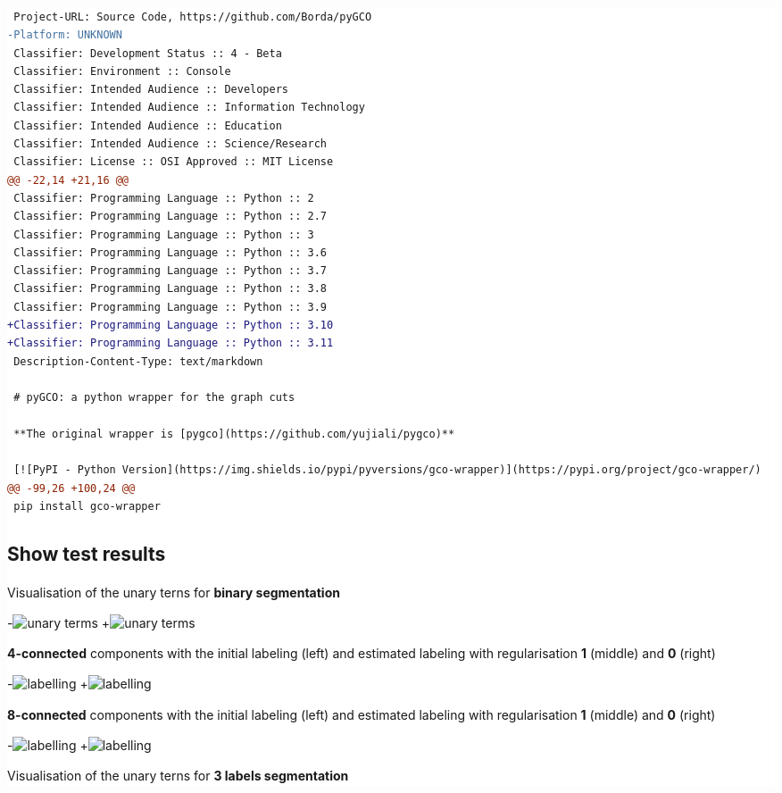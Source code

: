 ```diff
 Project-URL: Source Code, https://github.com/Borda/pyGCO
-Platform: UNKNOWN
 Classifier: Development Status :: 4 - Beta
 Classifier: Environment :: Console
 Classifier: Intended Audience :: Developers
 Classifier: Intended Audience :: Information Technology
 Classifier: Intended Audience :: Education
 Classifier: Intended Audience :: Science/Research
 Classifier: License :: OSI Approved :: MIT License
@@ -22,14 +21,16 @@
 Classifier: Programming Language :: Python :: 2
 Classifier: Programming Language :: Python :: 2.7
 Classifier: Programming Language :: Python :: 3
 Classifier: Programming Language :: Python :: 3.6
 Classifier: Programming Language :: Python :: 3.7
 Classifier: Programming Language :: Python :: 3.8
 Classifier: Programming Language :: Python :: 3.9
+Classifier: Programming Language :: Python :: 3.10
+Classifier: Programming Language :: Python :: 3.11
 Description-Content-Type: text/markdown
 
 # pyGCO: a python wrapper for the graph cuts
 
 **The original wrapper is [pygco](https://github.com/yujiali/pygco)**
 
 [![PyPI - Python Version](https://img.shields.io/pypi/pyversions/gco-wrapper)](https://pypi.org/project/gco-wrapper/)
@@ -99,26 +100,24 @@
 pip install gco-wrapper
 ```
 
 ## Show test results
 
 Visualisation of the unary terns for **binary segmentation**
 
-![unary terms](./images/binary_unary.png)
+![unary terms](https://raw.githubusercontent.com/borda/pyGCO/3.0.9/tests/images/binary_unary.png)
 
 **4-connected** components with the initial labeling (left) and estimated labeling with regularisation **1** (middle) and **0** (right)
 
-![labelling](./images/binary_labels-4conn.png)
+![labelling](https://raw.githubusercontent.com/borda/pyGCO/3.0.9/tests/images/binary_labels-4conn.png)
 
 **8-connected** components with the initial labeling (left) and estimated labeling with regularisation **1** (middle) and **0** (right)
 
-![labelling](./images/binary_labels-8conn.png)
+![labelling](https://raw.githubusercontent.com/borda/pyGCO/3.0.9/tests/images/binary_labels-8conn.png)
 
 Visualisation of the unary terns for **3 labels segmentation**
 